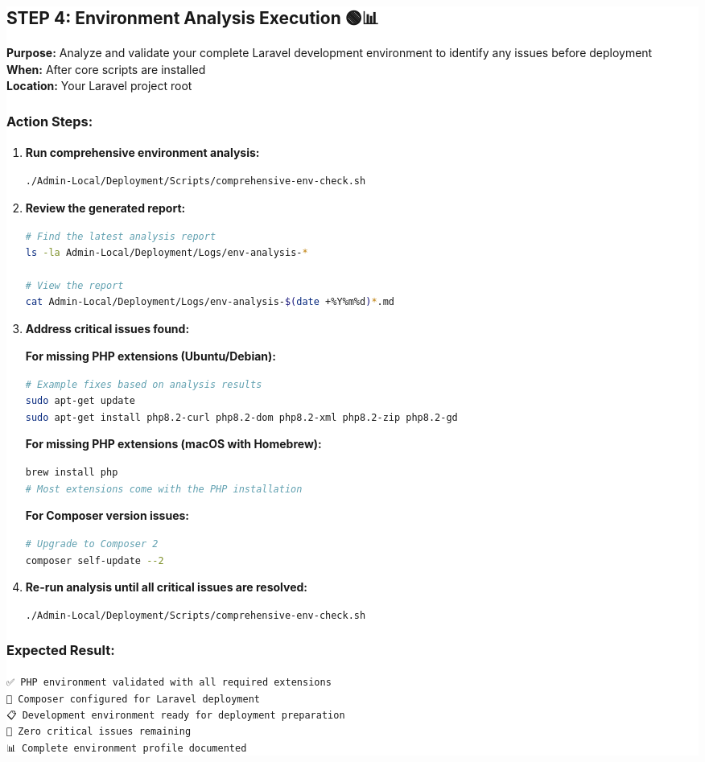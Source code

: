 
## **STEP 4: Environment Analysis Execution** 🟢📊

**Purpose:** Analyze and validate your complete Laravel development environment to identify any issues before deployment  
**When:** After core scripts are installed  
**Location:** Your Laravel project root

### **Action Steps:**

1. **Run comprehensive environment analysis:**
   ```bash
   ./Admin-Local/Deployment/Scripts/comprehensive-env-check.sh
   ```

2. **Review the generated report:**
   ```bash
   # Find the latest analysis report
   ls -la Admin-Local/Deployment/Logs/env-analysis-*
   
   # View the report
   cat Admin-Local/Deployment/Logs/env-analysis-$(date +%Y%m%d)*.md
   ```

3. **Address critical issues found:**

   **For missing PHP extensions (Ubuntu/Debian):**
   ```bash
   # Example fixes based on analysis results
   sudo apt-get update
   sudo apt-get install php8.2-curl php8.2-dom php8.2-xml php8.2-zip php8.2-gd
   ```

   **For missing PHP extensions (macOS with Homebrew):**
   ```bash
   brew install php
   # Most extensions come with the PHP installation
   ```

   **For Composer version issues:**
   ```bash
   # Upgrade to Composer 2
   composer self-update --2
   ```

4. **Re-run analysis until all critical issues are resolved:**
   ```bash
   ./Admin-Local/Deployment/Scripts/comprehensive-env-check.sh
   ```

### **Expected Result:**
```
✅ PHP environment validated with all required extensions
🔧 Composer configured for Laravel deployment  
📋 Development environment ready for deployment preparation
🎯 Zero critical issues remaining
📊 Complete environment profile documented
```
